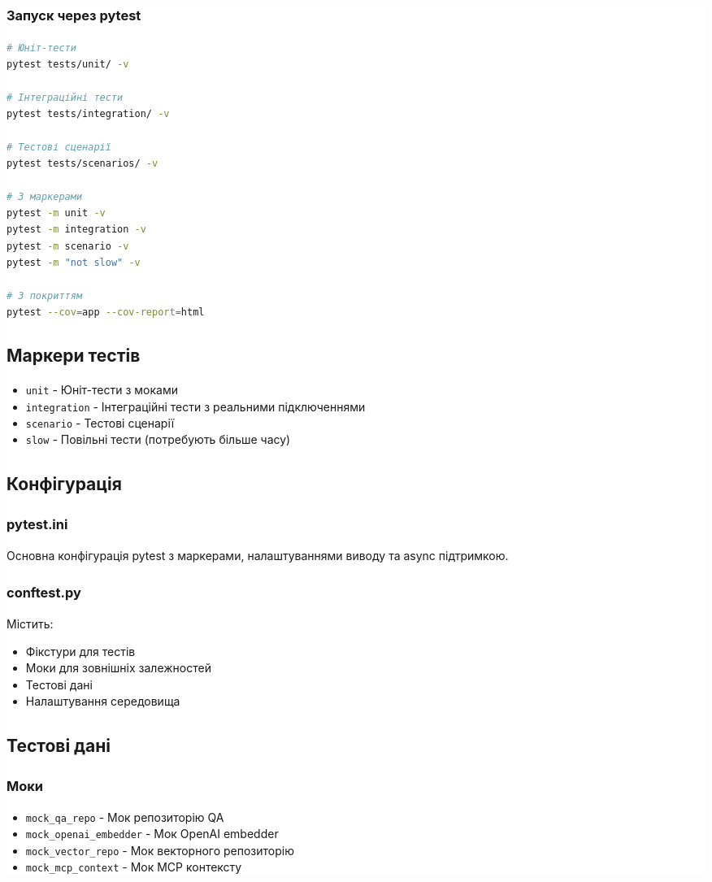 ### Запуск через pytest

```bash
# Юніт-тести
pytest tests/unit/ -v

# Інтеграційні тести
pytest tests/integration/ -v

# Тестові сценарії
pytest tests/scenarios/ -v

# З маркерами
pytest -m unit -v
pytest -m integration -v
pytest -m scenario -v
pytest -m "not slow" -v

# З покриттям
pytest --cov=app --cov-report=html
```

## Маркери тестів

- `unit` - Юніт-тести з моками
- `integration` - Інтеграційні тести з реальними підключеннями
- `scenario` - Тестові сценарії
- `slow` - Повільні тести (потребують більше часу)

## Конфігурація

### pytest.ini
Основна конфігурація pytest з маркерами, налаштуваннями виводу та async підтримкою.

### conftest.py
Містить:
- Фікстури для тестів
- Моки для зовнішніх залежностей
- Тестові дані
- Налаштування середовища

## Тестові дані

### Моки
- `mock_qa_repo` - Мок репозиторію QA
- `mock_openai_embedder` - Мок OpenAI embedder
- `mock_vector_repo` - Мок векторного репозиторію
- `mock_mcp_context` - Мок MCP контексту
